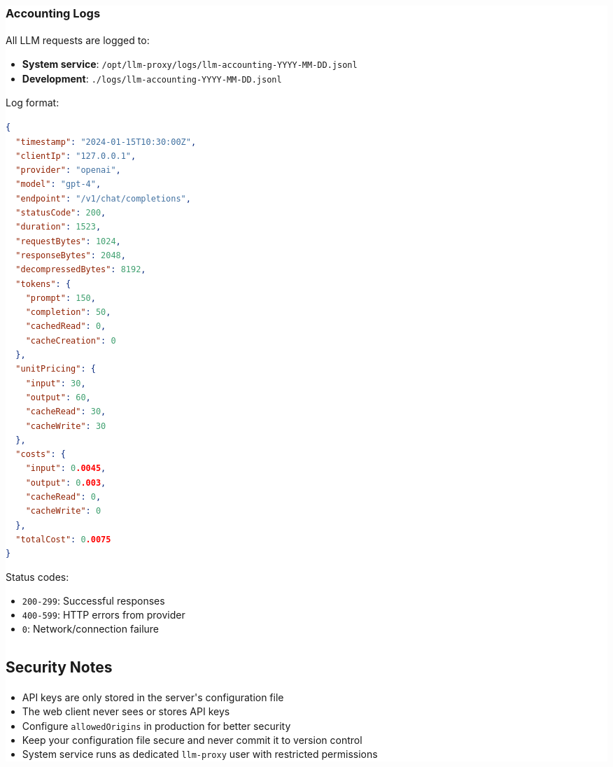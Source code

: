 ### Accounting Logs

All LLM requests are logged to:
- **System service**: `/opt/llm-proxy/logs/llm-accounting-YYYY-MM-DD.jsonl`
- **Development**: `./logs/llm-accounting-YYYY-MM-DD.jsonl`

Log format:

```json
{
  "timestamp": "2024-01-15T10:30:00Z",
  "clientIp": "127.0.0.1",
  "provider": "openai",
  "model": "gpt-4",
  "endpoint": "/v1/chat/completions",
  "statusCode": 200,
  "duration": 1523,
  "requestBytes": 1024,
  "responseBytes": 2048,
  "decompressedBytes": 8192,
  "tokens": {
    "prompt": 150,
    "completion": 50,
    "cachedRead": 0,
    "cacheCreation": 0
  },
  "unitPricing": {
    "input": 30,
    "output": 60,
    "cacheRead": 30,
    "cacheWrite": 30
  },
  "costs": {
    "input": 0.0045,
    "output": 0.003,
    "cacheRead": 0,
    "cacheWrite": 0
  },
  "totalCost": 0.0075
}
```

Status codes:
- `200-299`: Successful responses
- `400-599`: HTTP errors from provider
- `0`: Network/connection failure

## Security Notes

- API keys are only stored in the server's configuration file
- The web client never sees or stores API keys
- Configure `allowedOrigins` in production for better security
- Keep your configuration file secure and never commit it to version control
- System service runs as dedicated `llm-proxy` user with restricted permissions
